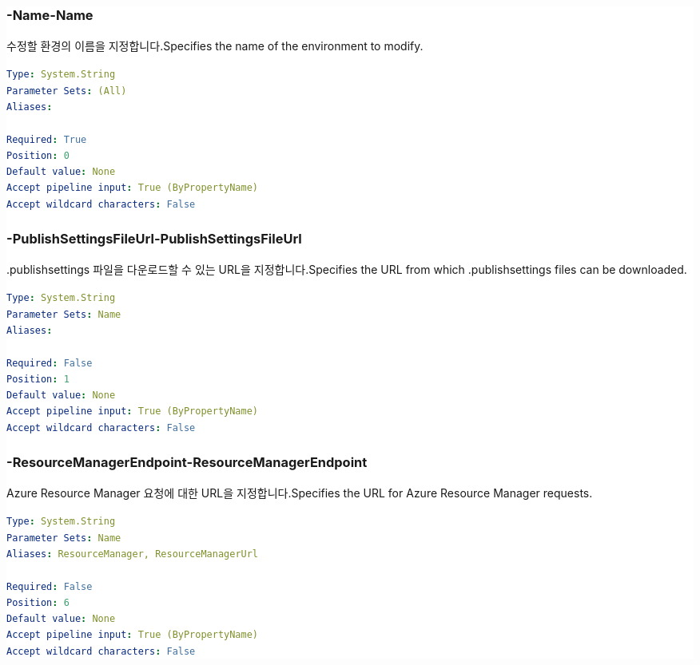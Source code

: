### <span data-ttu-id="bd08c-165">-Name</span><span class="sxs-lookup"><span data-stu-id="bd08c-165">-Name</span></span>
<span data-ttu-id="bd08c-166">수정할 환경의 이름을 지정합니다.</span><span class="sxs-lookup"><span data-stu-id="bd08c-166">Specifies the name of the environment to modify.</span></span>

```yaml
Type: System.String
Parameter Sets: (All)
Aliases:

Required: True
Position: 0
Default value: None
Accept pipeline input: True (ByPropertyName)
Accept wildcard characters: False
```

### <span data-ttu-id="bd08c-167">-PublishSettingsFileUrl</span><span class="sxs-lookup"><span data-stu-id="bd08c-167">-PublishSettingsFileUrl</span></span>
<span data-ttu-id="bd08c-168">.publishsettings 파일을 다운로드할 수 있는 URL을 지정합니다.</span><span class="sxs-lookup"><span data-stu-id="bd08c-168">Specifies the URL from which .publishsettings files can be downloaded.</span></span>

```yaml
Type: System.String
Parameter Sets: Name
Aliases:

Required: False
Position: 1
Default value: None
Accept pipeline input: True (ByPropertyName)
Accept wildcard characters: False
```

### <span data-ttu-id="bd08c-169">-ResourceManagerEndpoint</span><span class="sxs-lookup"><span data-stu-id="bd08c-169">-ResourceManagerEndpoint</span></span>
<span data-ttu-id="bd08c-170">Azure Resource Manager 요청에 대한 URL을 지정합니다.</span><span class="sxs-lookup"><span data-stu-id="bd08c-170">Specifies the URL for Azure Resource Manager requests.</span></span>

```yaml
Type: System.String
Parameter Sets: Name
Aliases: ResourceManager, ResourceManagerUrl

Required: False
Position: 6
Default value: None
Accept pipeline input: True (ByPropertyName)
Accept wildcard characters: False
```

